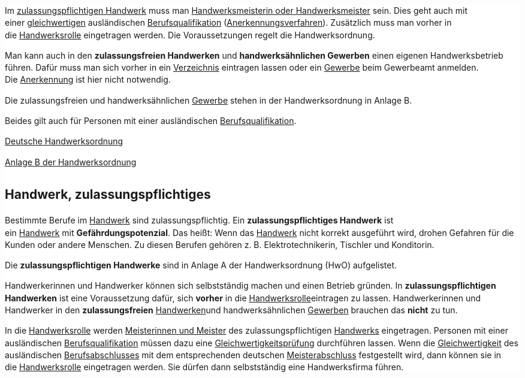 Im [zulassungspflichtigen Handwerk](https://www.anerkennung-in-deutschland.de/html/de/service/glossar.php#gs-1795-1793 "zulassungspflichtiges Handwerk") muss man [Handwerksmeisterin oder Handwerksmeister](https://www.anerkennung-in-deutschland.de/html/de/service/glossar.php#gs-1795-1781 "Meisterin oder Meister") sein. Dies geht auch mit einer [gleichwertigen](https://www.anerkennung-in-deutschland.de/html/de/service/glossar.php#gs-1795-1797 "Gleichwertigkeit") ausländischen [Berufsqualifikation](https://www.anerkennung-in-deutschland.de/html/de/service/glossar.php#gs-1795-1853 "Berufsqualifikation") ([Anerkennungsverfahren](https://www.anerkennung-in-deutschland.de/html/de/service/glossar.php#gs-1795-1884 "Anerkennungsverfahren")). Zusätzlich muss man vorher in die [Handwerksrolle](https://www.anerkennung-in-deutschland.de/html/de/service/glossar.php#gs-1795-1792 "Handwerksrolle") eingetragen werden. Die Voraussetzungen regelt die Handwerksordnung.

Man kann auch in den **zulassungsfreien Handwerken** und **handwerksähnlichen Gewerben** einen eigenen Handwerksbetrieb führen. Dafür muss man sich vorher in ein [Verzeichnis](https://www.anerkennung-in-deutschland.de/html/de/service/glossar.php#gs-1795-1792 "Handwerksrolle") eintragen lassen oder ein [Gewerbe](https://www.anerkennung-in-deutschland.de/html/de/service/glossar.php#gs-1795-1800 "Gewerbe") beim Gewerbeamt anmelden. Die [Anerkennung](https://www.anerkennung-in-deutschland.de/html/de/service/glossar.php#gs-1795-1889 "Anerkennung") ist hier nicht notwendig.

Die zulassungsfreien und handwerksähnlichen [Gewerbe](https://www.anerkennung-in-deutschland.de/html/de/service/glossar.php#gs-1795-1800 "Gewerbe") stehen in der Handwerksordnung in Anlage B.

Beides gilt auch für Personen mit einer ausländischen [Berufsqualifikation](https://www.anerkennung-in-deutschland.de/html/de/service/glossar.php#gs-1795-1853 "Berufsqualifikation").

[Deutsche Handwerksordnung](https://www.gesetze-im-internet.de/hwo/ "Zur deutschen Handwerksordnung")

[Anlage B der Handwerksordnung](https://www.gesetze-im-internet.de/hwo/anlage_b.html "Liste der zulassungsfreien Handwerke und handwerksähnliche Gewerbe")

## Handwerk, zulassungspflichtiges

Bestimmte Berufe im [Handwerk](https://www.anerkennung-in-deutschland.de/html/de/service/glossar.php#gs-1794-1795 "Handwerk") sind zulassungspflichtig. Ein **zulassungspflichtiges Handwerk** ist ein [Handwerk](https://www.anerkennung-in-deutschland.de/html/de/service/glossar.php#gs-1794-1795 "Handwerk") mit **Gefährdungspotenzial**. Das heißt: Wenn das [Handwerk](https://www.anerkennung-in-deutschland.de/html/de/service/glossar.php#gs-1794-1795 "Handwerk") nicht korrekt ausgeführt wird, drohen Gefahren für die Kunden oder andere Menschen. Zu diesen Berufen gehören z. B. Elektrotechnikerin, Tischler und Konditorin.

Die **zulassungspflichtigen Handwerke** sind in Anlage A der Handwerksordnung (HwO) aufgelistet.

Handwerkerinnen und Handwerker können sich selbstständig machen und einen Betrieb gründen. In **zulassungspflichtigen Handwerken** ist eine Voraussetzung dafür, sich **vorher** in die [Handwerksrolle](https://www.anerkennung-in-deutschland.de/html/de/service/glossar.php#gs-1794-1792 "Handwerksrolle")eintragen zu lassen. Handwerkerinnen und Handwerker in den **zulassungsfreien** [Handwerken](https://www.anerkennung-in-deutschland.de/html/de/service/glossar.php#gs-1794-1795 "Handwerk")und handwerksähnlichen [Gewerben](https://www.anerkennung-in-deutschland.de/html/de/service/glossar.php#gs-1794-1800 "Gewerbe") brauchen das **nicht** zu tun.

In die [Handwerksrolle](https://www.anerkennung-in-deutschland.de/html/de/service/glossar.php#gs-1794-1792 "Handwerksrolle") werden [Meisterinnen und Meister](https://www.anerkennung-in-deutschland.de/html/de/service/glossar.php#gs-1794-1781 "Meisterin oder Meister") des zulassungspflichtigen [Handwerks](https://www.anerkennung-in-deutschland.de/html/de/service/glossar.php#gs-1794-1795 "Handwerk") eingetragen. Personen mit einer ausländischen [Berufsqualifikation](https://www.anerkennung-in-deutschland.de/html/de/service/glossar.php#gs-1794-1853 "Berufsqualifikation") müssen dazu eine [Gleichwertigkeitsprüfung](https://www.anerkennung-in-deutschland.de/html/de/service/glossar.php#gs-1794-1796 "Gleichwertigkeitsprüfung") durchführen lassen. Wenn die [Gleichwertigkeit](https://www.anerkennung-in-deutschland.de/html/de/service/glossar.php#gs-1794-1797 "Gleichwertigkeit") des ausländischen [Berufsabschlusses](https://www.anerkennung-in-deutschland.de/html/de/service/glossar.php#gs-1794-1866 "Berufsabschluss") mit dem entsprechenden deutschen [Meisterabschluss](https://www.anerkennung-in-deutschland.de/html/de/service/glossar.php#gs-1794-1781 "Meisterin oder Meister") festgestellt wird, dann können sie in die [Handwerksrolle](https://www.anerkennung-in-deutschland.de/html/de/service/glossar.php#gs-1794-1792 "Handwerksrolle") eingetragen werden. Sie dürfen dann selbstständig eine Handwerksfirma führen.
